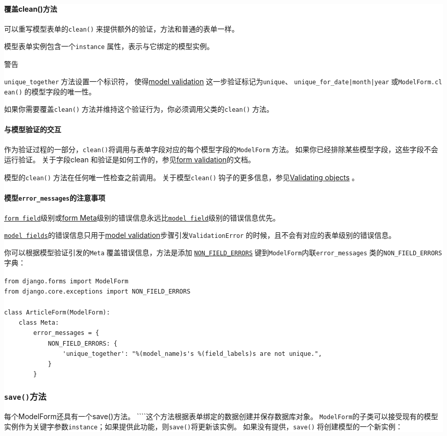 #### 覆盖clean()方法

可以重写模型表单的`clean()` 来提供额外的验证，方法和普通的表单一样。

模型表单实例包含一个`instance` 属性，表示与它绑定的模型实例。

警告

`unique_together` 方法设置一个标识符， 使得[model validation](https://yiyibooks.cn/__trs__/xx/Django_1.11.6/ref/models/instances.html#validating-objects) 这一步验证标记为`unique`、 `unique_for_date|month|year` 或`ModelForm.clean()` 的模型字段的唯一性。

如果你需要覆盖`clean()` 方法并维持这个验证行为，你必须调用父类的`clean()` 方法。



#### 与模型验证的交互

作为验证过程的一部分，`clean()`将调用与表单字段对应的每个模型字段的`ModelForm` 方法。 如果你已经排除某些模型字段，这些字段不会运行验证。 关于字段clean 和验证是如何工作的，参见[form validation](https://yiyibooks.cn/__trs__/xx/Django_1.11.6/ref/forms/validation.html)的文档。

模型的`clean()` 方法在任何唯一性检查之前调用。 关于模型`clean()` 钩子的更多信息，参见[Validating objects](https://yiyibooks.cn/__trs__/xx/Django_1.11.6/ref/models/instances.html#validating-objects) 。



#### 模型`error_messages`的注意事项

[`form field`](https://yiyibooks.cn/__trs__/xx/Django_1.11.6/ref/forms/fields.html#django.forms.Field.error_messages)级别或[form Meta](https://yiyibooks.cn/__trs__/xx/Django_1.11.6/topics/forms/modelforms.html#modelforms-overriding-default-fields)级别的错误信息永远比[`model field`](https://yiyibooks.cn/__trs__/xx/Django_1.11.6/ref/models/fields.html#django.db.models.Field.error_messages)级别的错误信息优先。

[`model fields`](https://yiyibooks.cn/__trs__/xx/Django_1.11.6/ref/models/fields.html#django.db.models.Field.error_messages)的错误信息只用于[model validation](https://yiyibooks.cn/__trs__/xx/Django_1.11.6/ref/models/instances.html#validating-objects)步骤引发`ValidationError` 的时候，且不会有对应的表单级别的错误信息。

你可以根据模型验证引发的`Meta` 覆盖错误信息，方法是添加 [`NON_FIELD_ERRORS`](https://yiyibooks.cn/__trs__/xx/Django_1.11.6/ref/exceptions.html#django.core.exceptions.NON_FIELD_ERRORS) 键到`ModelForm`内联`error_messages` 类的`NON_FIELD_ERRORS` 字典：

```
from django.forms import ModelForm
from django.core.exceptions import NON_FIELD_ERRORS

class ArticleForm(ModelForm):
    class Meta:
        error_messages = {
            NON_FIELD_ERRORS: {
                'unique_together': "%(model_name)s's %(field_labels)s are not unique.",
            }
        }
```



### `save()`方法

每个ModelForm还具有一个save()方法。 ````这个方法根据表单绑定的数据创建并保存数据库对象。 `ModelForm`的子类可以接受现有的模型实例作为关键字参数`instance`；如果提供此功能，则`save()`将更新该实例。 如果没有提供，`save()` 将创建模型的一个新实例：
